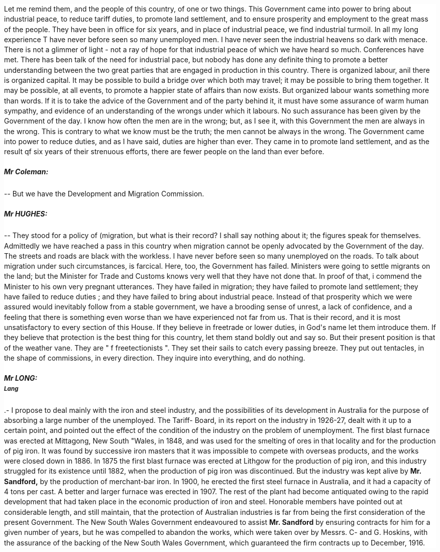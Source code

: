 Let me remind them, and the people of this country, of one or two things. This Government came into power to bring about industrial peace, to reduce tariff duties, to promote land settlement, and to ensure prosperity and employment to the great mass of the people. They have been in office for six years, and in place of industrial peace, we find industrial turmoil. In all my long experience T have never before seen so many unemployed men. I have never seen the industrial heavens so dark with menace. There is not a glimmer of light - not a ray of hope for that industrial peace of which we have heard so much. Conferences have met. There has been talk of the need for industrial pace, but nobody has done any definite thing to promote a better understanding between the two great parties that are engaged in production in this country. There is organized labour, anil there is organized capital. It  may  be possible to build a bridge over which both may travel; it may be possible to bring them together. It may be possible, at all events, to promote a happier state of affairs than now exists. But organized labour wants something more than words. If it is to take the advice of the Government and of the party behind it, it must have some assurance of warm human sympathy, and evidence of an understanding of the wrongs under which it labours. No such assurance has been given by the Government of the day. I know how often the men are in the wrong; but, as I see it, with this Government the men are always in the wrong. This is contrary to what we know must be the truth; the men cannot be always in the wrong. The Government  came  into power to reduce duties, and as I have said, duties are higher than ever. They came in to promote land settlement, and as the result qf six years of their strenuous efforts, there are fewer people on the land than ever before. 

##### Mr Coleman:

-- But we have the Development and Migration Commission. 

##### Mr HUGHES:

-- They stood for a policy of (migration, but what is their record? I shall say nothing about it; the figures speak for themselves. Admittedly we have reached a pass in this country when migration cannot be openly advocated by the Government of the day. The streets and roads are black with the workless. I have never before seen so many unemployed on the roads. To talk about migration under such circumstances, is farcical. Here, too, the Government has failed. Ministers were going to settle migrants on the land; but the Minister for Trade and Customs knows very well that they have not done that. In proof of that, i commend the Minister to his own very pregnant utterances. They have failed in migration; they have failed to promote land settlement; they have failed to reduce duties ; and they have failed to bring about industrial peace. Instead of that prosperity which we were assured would inevitably follow from a stable government, we have a brooding sense of unrest, a lack of confidence, and a feeling that there is something even worse than we have experienced not far from us. That is their record, and it is most unsatisfactory to every section of this House. If they believe in freetrade or lower duties, in God's name let them introduce them. If they believe that protection is the best thing for this country, let them stand boldly out and say so. But their present position is that of the weather vane. They are " f  freetectionists  ". They set their sails to catch every passing breeze. They put out tentacles, in the shape of commissions, in every direction. They inquire into everything, and do nothing. 

##### Mr LONG:<br><small class="text-muted">Lang</small>

.- I propose to deal mainly with the iron and steel industry, and the possibilities of its development in Australia for the purpose of absorbing a large number of the unemployed. The Tariff- Board, in its report on the industry in 1926-27, dealt with it up to a certain point, and pointed out the effect of the condition of the industry on the problem of unemployment. The first blast furnace was erected at Mittagong, New South "Wales, in 1848, and was used for the smelting of ores in that locality and for the production of pig iron. It was found by successive iron masters that it was impossible to compete with overseas products, and the works were closed down in 1886. In 1875 the first blast furnace was erected at Lithgow for the production of pig iron, and this industry struggled for its existence until 1882, when the production of pig iron was discontinued. But the industry was kept alive by  **Mr. Sandford,**  by the production of merchant-bar iron. In 1900, he erected the first steel furnace in Australia, and it had a capacity of 4 tons per cast. A better and larger furnace was erected in 1907. The rest of the plant had become antiquated owing to the rapid development that had taken place in the economic production of iron and steel. Honorable members have pointed out at considerable length, and still maintain, that the protection of Australian industries is far from being the first consideration of the present Government. The New South Wales Government endeavoured to assist  **Mr. Sandford**  by ensuring contracts for him for a given number of years, but he was compelled to abandon the works, which were taken over by Messrs. C- and G. Hoskins, with the assurance of the backing of the New South Wales Government, which guaranteed the firm contracts up to December, 1916. 
